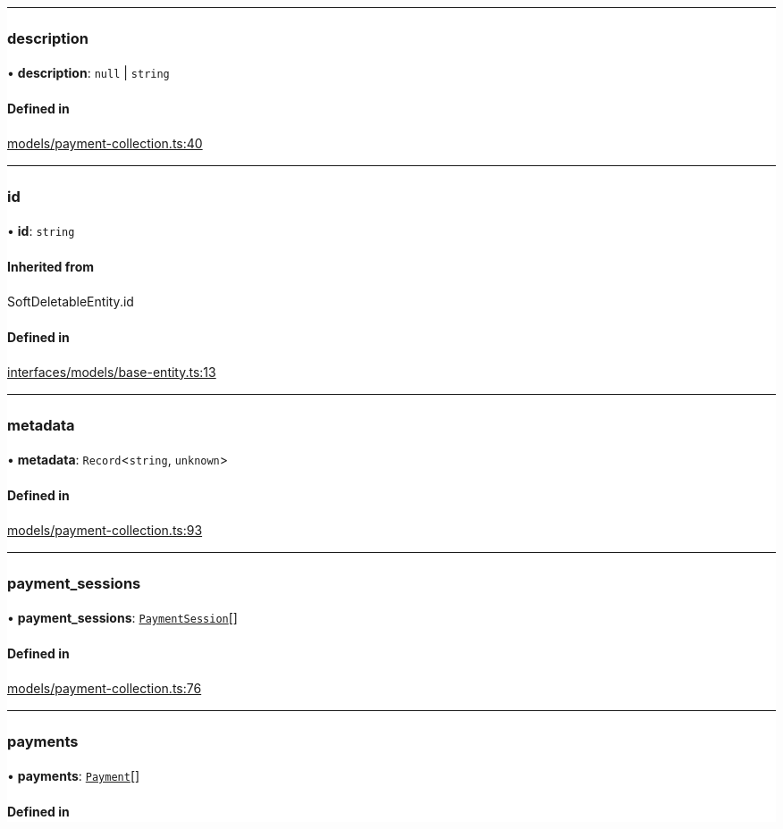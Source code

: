 ___

### description

• **description**: ``null`` \| `string`

#### Defined in

[models/payment-collection.ts:40](https://github.com/medusajs/medusa/blob/da7ea8c5d/packages/medusa/src/models/payment-collection.ts#L40)

___

### id

• **id**: `string`

#### Inherited from

SoftDeletableEntity.id

#### Defined in

[interfaces/models/base-entity.ts:13](https://github.com/medusajs/medusa/blob/da7ea8c5d/packages/medusa/src/interfaces/models/base-entity.ts#L13)

___

### metadata

• **metadata**: `Record`<`string`, `unknown`\>

#### Defined in

[models/payment-collection.ts:93](https://github.com/medusajs/medusa/blob/da7ea8c5d/packages/medusa/src/models/payment-collection.ts#L93)

___

### payment\_sessions

• **payment\_sessions**: [`PaymentSession`](PaymentSession.md)[]

#### Defined in

[models/payment-collection.ts:76](https://github.com/medusajs/medusa/blob/da7ea8c5d/packages/medusa/src/models/payment-collection.ts#L76)

___

### payments

• **payments**: [`Payment`](Payment.md)[]

#### Defined in
